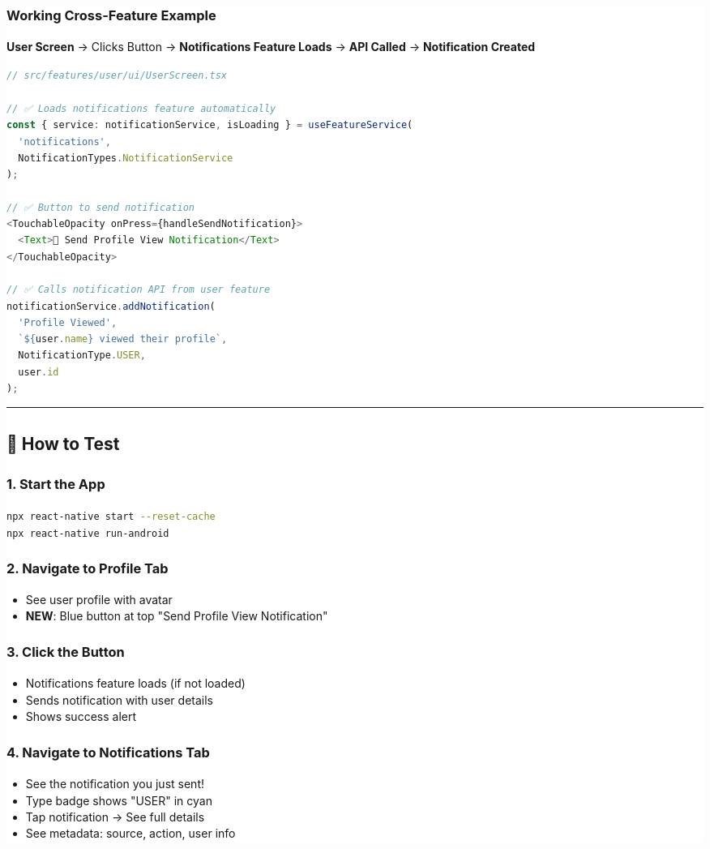 ### Working Cross-Feature Example

**User Screen** → Clicks Button → **Notifications Feature Loads** → **API Called** → **Notification Created**

```typescript
// src/features/user/ui/UserScreen.tsx

// ✅ Loads notifications feature automatically
const { service: notificationService, isLoading } = useFeatureService(
  'notifications',
  NotificationTypes.NotificationService
);

// ✅ Button to send notification
<TouchableOpacity onPress={handleSendNotification}>
  <Text>🔔 Send Profile View Notification</Text>
</TouchableOpacity>

// ✅ Calls notification API from user feature
notificationService.addNotification(
  'Profile Viewed',
  `${user.name} viewed their profile`,
  NotificationType.USER,
  user.id
);
```

---

## 🚀 How to Test

### 1. Start the App
```bash
npx react-native start --reset-cache
npx react-native run-android
```

### 2. Navigate to Profile Tab
- See user profile with avatar
- **NEW**: Blue button at top "Send Profile View Notification"

### 3. Click the Button
- Notifications feature loads (if not loaded)
- Sends notification with user details
- Shows success alert

### 4. Navigate to Notifications Tab
- See the notification you just sent!
- Type badge shows "USER" in cyan
- Tap notification → See full details
- See metadata: source, action, user info
